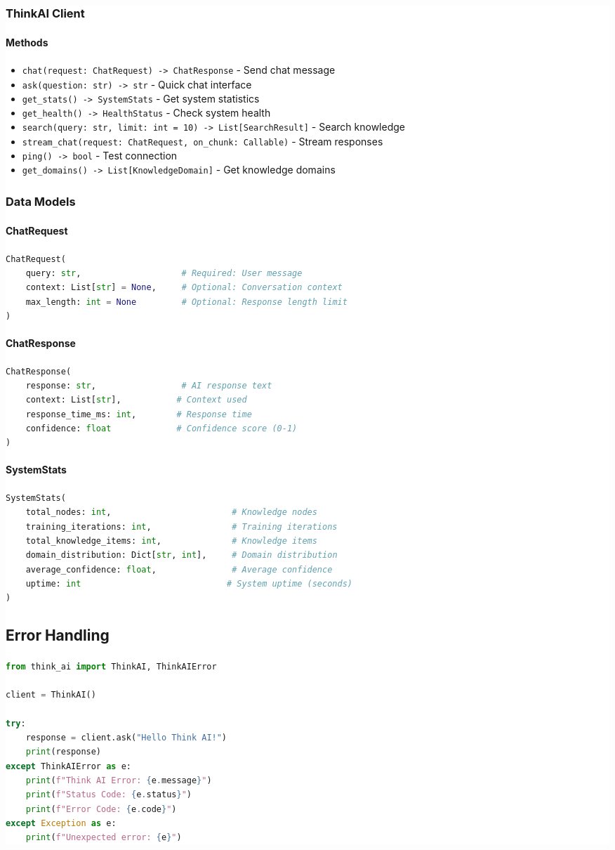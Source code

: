 ### ThinkAI Client

#### Methods

- `chat(request: ChatRequest) -> ChatResponse` - Send chat message
- `ask(question: str) -> str` - Quick chat interface
- `get_stats() -> SystemStats` - Get system statistics
- `get_health() -> HealthStatus` - Check system health
- `search(query: str, limit: int = 10) -> List[SearchResult]` - Search knowledge
- `stream_chat(request: ChatRequest, on_chunk: Callable)` - Stream responses
- `ping() -> bool` - Test connection
- `get_domains() -> List[KnowledgeDomain]` - Get knowledge domains

### Data Models

#### ChatRequest
```python
ChatRequest(
    query: str,                    # Required: User message
    context: List[str] = None,     # Optional: Conversation context
    max_length: int = None         # Optional: Response length limit
)
```

#### ChatResponse
```python
ChatResponse(
    response: str,                 # AI response text
    context: List[str],           # Context used
    response_time_ms: int,        # Response time
    confidence: float             # Confidence score (0-1)
)
```

#### SystemStats
```python
SystemStats(
    total_nodes: int,                        # Knowledge nodes
    training_iterations: int,                # Training iterations
    total_knowledge_items: int,              # Knowledge items
    domain_distribution: Dict[str, int],     # Domain distribution
    average_confidence: float,               # Average confidence
    uptime: int                             # System uptime (seconds)
)
```

## Error Handling

```python
from think_ai import ThinkAI, ThinkAIError

client = ThinkAI()

try:
    response = client.ask("Hello Think AI!")
    print(response)
except ThinkAIError as e:
    print(f"Think AI Error: {e.message}")
    print(f"Status Code: {e.status}")
    print(f"Error Code: {e.code}")
except Exception as e:
    print(f"Unexpected error: {e}")
```
